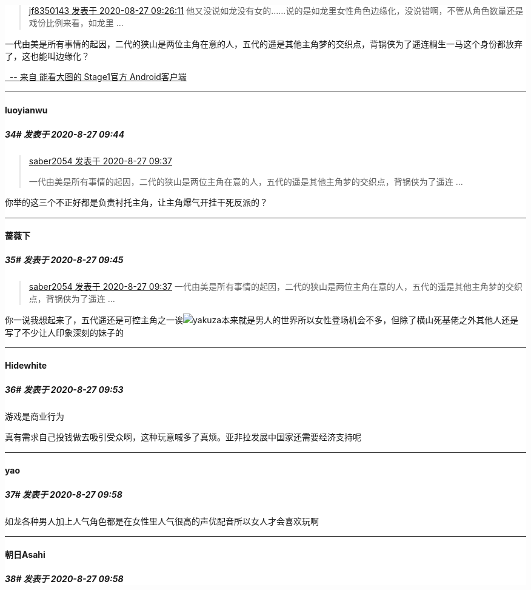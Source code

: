 
<blockquote><a href="httphttps://bbs.saraba1st.com/2b/forum.php?mod=redirect&amp;goto=findpost&amp;pid=48562346&amp;ptid=1956760" target="_blank">jf8350143 发表于 2020-08-27 09:26:11</a>
他又没说如龙没有女的……说的是如龙里女性角色边缘化，没说错啊，不管从角色数量还是戏份比例来看，如龙里 ...</blockquote>一代由美是所有事情的起因，二代的狭山是两位主角在意的人，五代的遥是其他主角梦的交织点，背锅侠为了遥连桐生一马这个身份都放弃了，这也能叫边缘化？

[  -- 来自 能看大图的 Stage1官方 Android客户端](https://www.coolapk.com/apk/140634)


-----

####  luoyianwu  
##### 34#       发表于 2020-8-27 09:44


<blockquote><a href="httphttps://bbs.saraba1st.com/2b/forum.php?mod=redirect&amp;goto=findpost&amp;pid=48562459&amp;ptid=1956760" target="_blank">saber2054 发表于 2020-8-27 09:37</a>

一代由美是所有事情的起因，二代的狭山是两位主角在意的人，五代的遥是其他主角梦的交织点，背锅侠为了遥连 ...</blockquote>
你举的这三个不正好都是负责衬托主角，让主角爆气开挂干死反派的？


-----

####  蔷薇下  
##### 35#       发表于 2020-8-27 09:45


<blockquote><a href="httphttps://bbs.saraba1st.com/2b/forum.php?mod=redirect&amp;goto=findpost&amp;pid=48562459&amp;ptid=1956760" target="_blank">saber2054 发表于 2020-8-27 09:37</a>
一代由美是所有事情的起因，二代的狭山是两位主角在意的人，五代的遥是其他主角梦的交织点，背锅侠为了遥连 ...</blockquote>
你一说我想起来了，五代遥还是可控主角之一诶<img src="https://static.saraba1st.com/image/smiley/face2017/044.png" referrerpolicy="no-referrer">yakuza本来就是男人的世界所以女性登场机会不多，但除了横山死基佬之外其他人还是写了不少让人印象深刻的妹子的


-----

####  Hidewhite  
##### 36#       发表于 2020-8-27 09:53


游戏是商业行为


真有需求自己投钱做去吸引受众啊，这种玩意喊多了真烦。亚非拉发展中国家还需要经济支持呢


-----

####  yao  
##### 37#       发表于 2020-8-27 09:58


如龙各种男人加上人气角色都是在女性里人气很高的声优配音所以女人才会喜欢玩啊


-----

####  朝日Asahi  
##### 38#       发表于 2020-8-27 09:58
